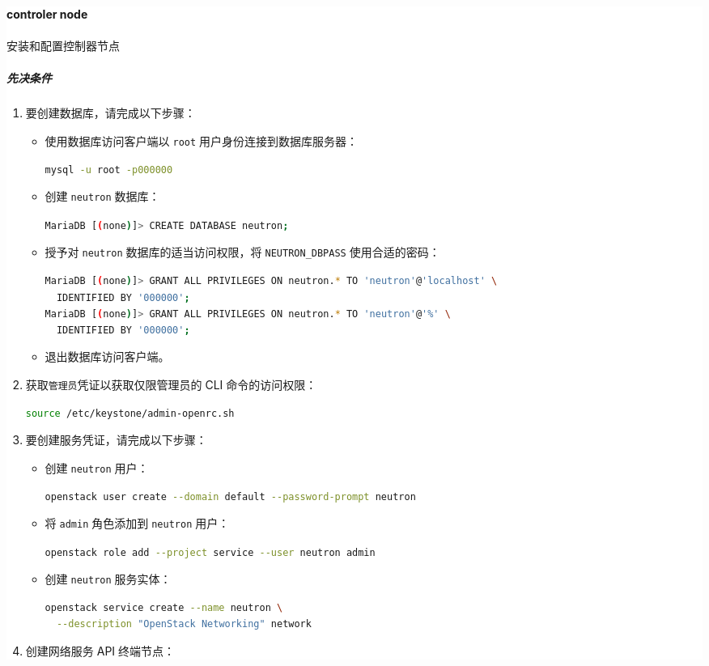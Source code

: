 

#### controler node

安装和配置控制器节点

##### 先决条件

1. 要创建数据库，请完成以下步骤：

   - 使用数据库访问客户端以 `root` 用户身份连接到数据库服务器：

     ```bash
     mysql -u root -p000000
     ```

   - 创建 `neutron` 数据库：

     ```bash
     MariaDB [(none)]> CREATE DATABASE neutron;
     ```

   - 授予对 `neutron` 数据库的适当访问权限，将 `NEUTRON_DBPASS` 使用合适的密码：

     ```bash
     MariaDB [(none)]> GRANT ALL PRIVILEGES ON neutron.* TO 'neutron'@'localhost' \
       IDENTIFIED BY '000000';
     MariaDB [(none)]> GRANT ALL PRIVILEGES ON neutron.* TO 'neutron'@'%' \
       IDENTIFIED BY '000000';
     ```

   - 退出数据库访问客户端。

2. 获取`管理员`凭证以获取仅限管理员的 CLI 命令的访问权限：

   ```bash
   source /etc/keystone/admin-openrc.sh
   ```

3. 要创建服务凭证，请完成以下步骤：

   - 创建 `neutron` 用户：

     ```bash
     openstack user create --domain default --password-prompt neutron
     ```

   - 将 `admin` 角色添加到 `neutron` 用户：

     ```bash
     openstack role add --project service --user neutron admin
     ```

   - 创建 `neutron` 服务实体：

     ```bash
     openstack service create --name neutron \
       --description "OpenStack Networking" network
     ```

4. 创建网络服务 API 终端节点：
